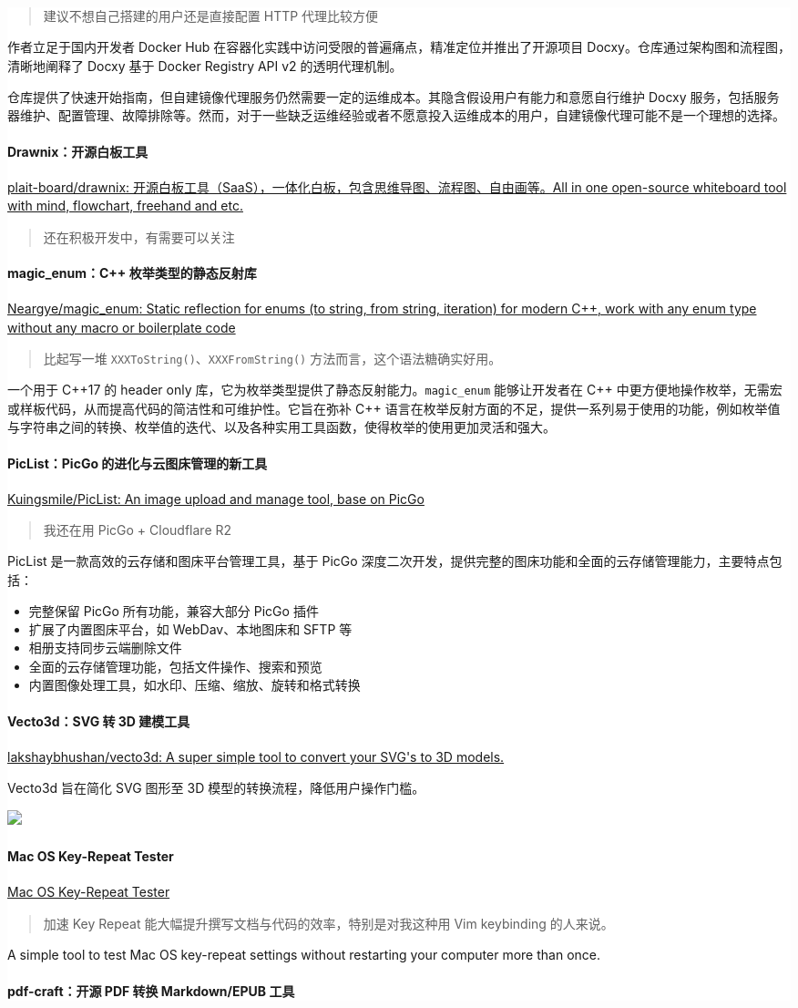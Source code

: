 > 建议不想自己搭建的用户还是直接配置 HTTP 代理比较方便

作者立足于国内开发者 Docker Hub 在容器化实践中访问受限的普遍痛点，精准定位并推出了开源项目 Docxy。仓库通过架构图和流程图，清晰地阐释了 Docxy 基于 Docker Registry API v2 的透明代理机制。

仓库提供了快速开始指南，但自建镜像代理服务仍然需要一定的运维成本。其隐含假设用户有能力和意愿自行维护 Docxy 服务，包括服务器维护、配置管理、故障排除等。然而，对于一些缺乏运维经验或者不愿意投入运维成本的用户，自建镜像代理可能不是一个理想的选择。

#### Drawnix：开源白板工具

[plait-board/drawnix: 开源白板工具（SaaS），一体化白板，包含思维导图、流程图、自由画等。All in one open-source whiteboard tool with mind, flowchart, freehand and etc.](https://github.com/plait-board/drawnix)

> 还在积极开发中，有需要可以关注

#### magic_enum：C++ 枚举类型的静态反射库

[Neargye/magic_enum: Static reflection for enums (to string, from string, iteration) for modern C++, work with any enum type without any macro or boilerplate code](https://github.com/Neargye/magic_enum)

> 比起写一堆 `XXXToString()`、`XXXFromString()` 方法而言，这个语法糖确实好用。

一个用于 C++17 的 header only 库，它为枚举类型提供了静态反射能力。`magic_enum` 能够让开发者在 C++ 中更方便地操作枚举，无需宏或样板代码，从而提高代码的简洁性和可维护性。它旨在弥补 C++ 语言在枚举反射方面的不足，提供一系列易于使用的功能，例如枚举值与字符串之间的转换、枚举值的迭代、以及各种实用工具函数，使得枚举的使用更加灵活和强大。

#### PicList：PicGo 的进化与云图床管理的新工具

[Kuingsmile/PicList: An image upload and manage tool, base on PicGo](https://github.com/Kuingsmile/PicList)

> 我还在用 PicGo + Cloudflare R2

PicList 是一款高效的云存储和图床平台管理工具，基于 PicGo 深度二次开发，提供完整的图床功能和全面的云存储管理能力，主要特点包括：

- 完整保留 PicGo 所有功能，兼容大部分 PicGo 插件
- 扩展了内置图床平台，如 WebDav、本地图床和 SFTP 等
- 相册支持同步云端删除文件
- 全面的云存储管理功能，包括文件操作、搜索和预览
- 内置图像处理工具，如水印、压缩、缩放、旋转和格式转换

#### Vecto3d：SVG 转 3D 建模工具

[lakshaybhushan/vecto3d: A super simple tool to convert your SVG's to 3D models.](https://github.com/lakshaybhushan/vecto3d)

Vecto3d 旨在简化 SVG 图形至 3D 模型的转换流程，降低用户操作门槛。

![](https://pbs.twimg.com/ext_tw_video_thumb/1904546815783075842/pu/img/ovLw5WsYCscIs_GH?format=jpg&name=medium)

#### Mac OS Key-Repeat Tester

[Mac OS Key-Repeat Tester](https://mac-key-repeat.zaymon.dev/)

> 加速 Key Repeat 能大幅提升撰写文档与代码的效率，特别是对我这种用 Vim keybinding 的人来说。

A simple tool to test Mac OS key-repeat settings without restarting your computer more than once.

#### pdf-craft：开源 PDF 转换 Markdown/EPUB 工具
